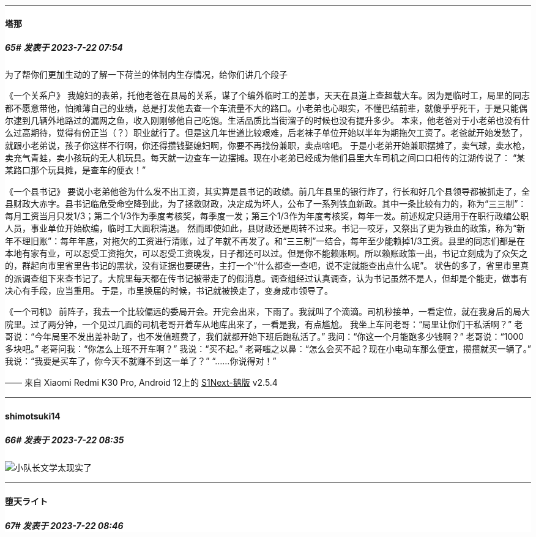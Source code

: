 
*****

####  塔那  
##### 65#       发表于 2023-7-22 07:54

为了帮你们更加生动的了解一下荷兰的体制内生存情况，给你们讲几个段子

《一个关系户》
我媳妇的表弟，托他老爸在县局的关系，谋了个编外临时工的差事，天天在县道上查超载大车。因为是临时工，局里的同志都不愿意带他，怕摊薄自己的业绩，总是打发他去查一个车流量不大的路口。小老弟也心眼实，不懂巴结前辈，就傻乎乎死干，于是只能偶尔逮到几辆外地路过的漏网之鱼，收入刚刚够他自己吃饱。生活品质比当街溜子的时候也没有提升多少。
本来，他老爸对于小老弟也没有什么过高期待，觉得有份正当（？）职业就行了。但是这几年世道比较艰难，后老袜子单位开始以半年为期拖欠工资了。老爸就开始发愁了，就跟小老弟说，孩子你这样不行啊，你还得攒钱娶媳妇啊，你要不再找份兼职，卖点啥吧。
于是小老弟开始兼职摆摊了，卖气球，卖水枪，卖充气青蛙，卖小孩玩的无人机玩具。每天就一边查车一边摆摊。现在小老弟已经成为他们县里大车司机之间口口相传的江湖传说了：
“某某路口那个玩具摊，是查车的便衣！”

《一个县书记》
要说小老弟他爸为什么发不出工资，其实算是县书记的政绩。前几年县里的银行炸了，行长和好几个县领导都被抓走了，全县财政大赤字。县书记临危受命空降到此，为了拯救财政，决定成为坏人，公布了一系列铁血新政。其中一条比较有力的，称为“三三制”：每月工资当月只发1/3；第二个1/3作为季度考核奖，每季度一发；第三个1/3作为年度考核奖，每年一发。前述规定只适用于在职行政编公职人员，事业单位开始砍编，临时工大面积清退。
然而即使如此，县财政还是周转不过来。书记一咬牙，又祭出了更为铁血的政策，称为“新年不理旧账”：每年年底，对拖欠的工资进行清账，过了年就不再发了。和“三三制”一结合，每年至少能赖掉1/3工资。县里的同志们都是在本地有家有业，可以忍受工资拖欠，可以忍受工资晚发，日子都还可以过。但是你不能赖账啊。所以赖账政策一出，书记立刻成为了众矢之的，群起向市里省里告书记的黑状，没有证据也要硬告，主打一个“什么都查一查吧，说不定就能查出点什么呢”。
状告的多了，省里市里真的派调查组下来查书记了。大院里每天都在传书记被带走了的假消息。调查组经过认真调查，认为书记虽然不是人，但却是个能吏，做事有决心有手段，应当重用。
于是，市里换届的时候，书记就被换走了，变身成市领导了。

《一个司机》
前阵子，我去一个比较偏远的委局开会。开完会出来，下雨了。我就叫了个滴滴。司机秒接单，一看定位，就在我身后的局大院里。过了两分钟，一个见过几面的司机老哥开着车从地库出来了，一看是我，有点尴尬。
我坐上车问老哥：“局里让你们干私活啊？”
老哥说：“今年局里不发出差补助了，也不发值班费了，我们就都开始下班后跑私活了。”
我问：“你这一个月能跑多少钱啊？”
老哥说：“1000多块吧。”
老哥问我：“你怎么上班不开车啊？”
我说：“买不起。”
老哥嗤之以鼻：“怎么会买不起？现在小电动车那么便宜，攒攒就买一辆了。”
我说：“我要是买车了，你今天不就赚不到这一单了？”
“……你说得对！”

—— 来自 Xiaomi Redmi K30 Pro, Android 12上的 [S1Next-鹅版](https://github.com/ykrank/S1-Next/releases) v2.5.4


*****

####  shimotsuki14  
##### 66#       发表于 2023-7-22 08:35

<img src="https://static.saraba1st.com/image/smiley/face2017/068.png" referrerpolicy="no-referrer">小队长文学太现实了


*****

####  堕天ライト  
##### 67#       发表于 2023-7-22 08:46
